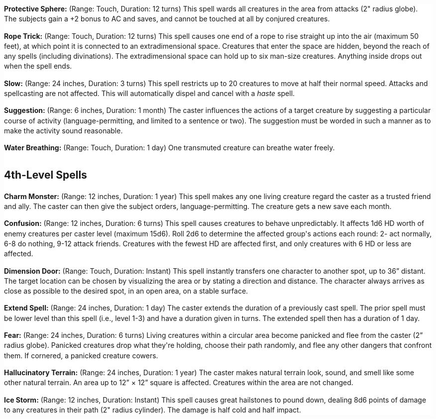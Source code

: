 **Protective Sphere:** (Range: Touch, Duration: 12 turns) This spell wards all creatures
in the area from attacks (2" radius globe). The subjects gain a +2 bonus to AC and
saves, and cannot be touched at all by conjured creatures.

**Rope Trick:** (Range: Touch, Duration: 12 turns) This spell causes one end of a rope to
rise straight up into the air (maximum 50 feet), at which point it is connected to an
extradimensional space. Creatures that enter the space are hidden, beyond the reach
of any spells (including divinations). The extradimensional space can hold up to six
man-size creatures. Anything inside drops out when the spell ends.

**Slow:** (Range: 24 inches, Duration: 3 turns) This spell restricts up to 20 creatures to
move at half their normal speed. Attacks and spellcasting are not affected. This will
automatically dispel and cancel with a _haste_ spell.

**Suggestion:** (Range: 6 inches, Duration: 1 month) The caster influences the actions of
a target creature by suggesting a particular course of activity (language-permitting, and
limited to a sentence or two). The suggestion must be worded in such a manner as to
make the activity sound reasonable.

**Water Breathing:** (Range: Touch, Duration: 1 day) One transmuted creature can
breathe water freely.


## 4th-Level Spells

**Charm Monster:** (Range: 12 inches, Duration: 1 year) This spell makes any one living
creature regard the caster as a trusted friend and ally. The caster can then give the
subject orders, language-permitting. The creature gets a new save each month.

**Confusion:** (Range: 12 inches, Duration: 6 turns) This spell causes creatures to
behave unpredictably. It affects 1d6 HD worth of enemy creatures per caster level
(maximum 15d6). Roll 2d6 to determine the affected group's actions each round: 2-
act normally, 6-8 do nothing, 9-12 attack friends. Creatures with the fewest HD are
affected first, and only creatures with 6 HD or less are affected.

**Dimension Door:** (Range: Touch, Duration: Instant) This spell instantly transfers one
character to another spot, up to 36” distant. The target location can be chosen by
visualizing the area or by stating a direction and distance. The character always arrives
as close as possible to the desired spot, in an open area, on a stable surface.

**Extend Spell:** (Range: 24 inches, Duration: 1 day) The caster extends the duration of
a previously cast spell. The prior spell must be lower level than this spell (i.e., level 1-3)
and have a duration given in turns. The extended spell then has a duration of 1 day.

**Fear:** (Range: 24 inches, Duration: 6 turns) Living creatures within a circular area
become panicked and flee from the caster (2” radius globe). Panicked creatures drop
what they're holding, choose their path randomly, and flee any other dangers that
confront them. If cornered, a panicked creature cowers.

**Hallucinatory Terrain:** (Range: 24 inches, Duration: 1 year) The caster makes natural
terrain look, sound, and smell like some other natural terrain. An area up to 12” × 12”
square is affected. Creatures within the area are not changed.

**Ice Storm:** (Range: 12 inches, Duration: Instant) This spell causes great hailstones to
pound down, dealing 8d6 points of damage to any creatures in their path (2" radius
cylinder). The damage is half cold and half impact.
